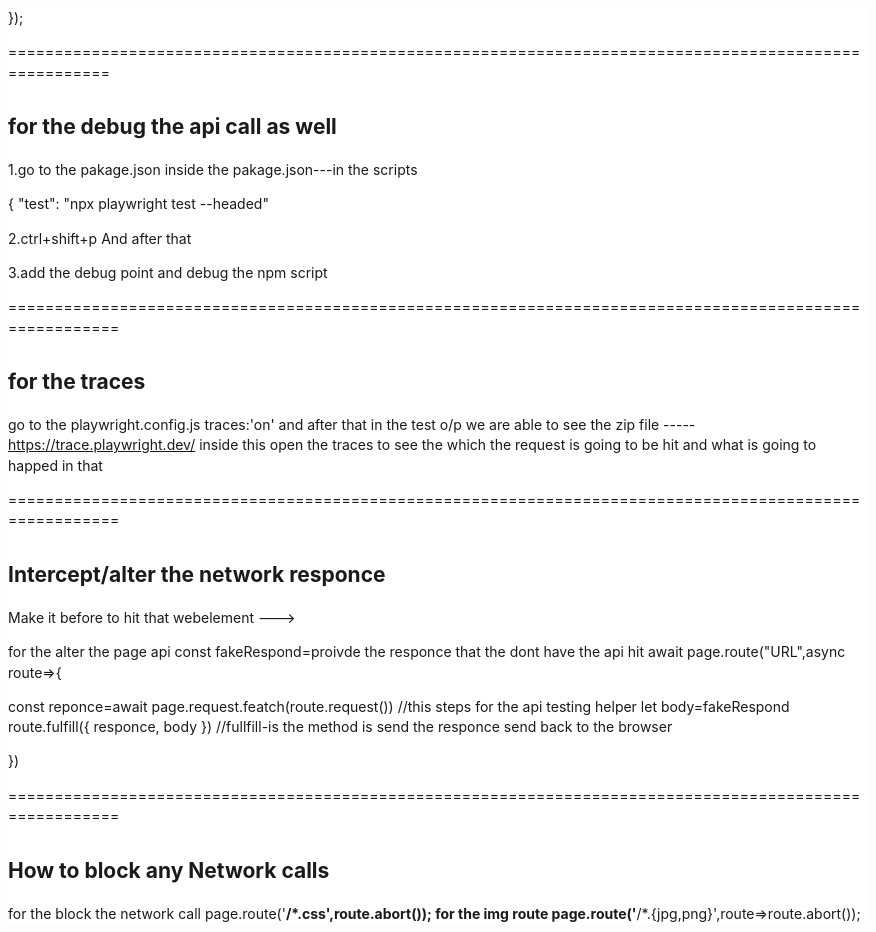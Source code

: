 });

=======================================================================================================
##				for the debug the api call as well
1.go to the pakage.json
inside the pakage.json---in the scripts 

{
"test": "npx playwright test --headed"

2.ctrl+shift+p
And after that 

3.add the debug point and
debug the npm script

========================================================================================================
##			for the traces 
go to the playwright.config.js
traces:'on'
and after that in the test o/p
we are able to see the zip file
-----https://trace.playwright.dev/
inside this open the traces to see the which the request is going to be hit and what is going to happed in that

========================================================================================================
##				Intercept/alter the network responce
Make it before to hit that webelement --->

for the alter the page api
const fakeRespond=proivde the responce that the dont have the api hit
await page.route("URL",async route=>{

const reponce=await  page.request.featch(route.request())
//this steps for the api testing helper
let body=fakeRespond
route.fulfill({
responce,
body
})
//fullfill-is the method is send the responce send back to the browser


})

========================================================================================================
##				How to block any Network calls
for the block the network call
page.route('**/*.css',route.abort());
for the img route 
page.route('**/*.{jpg,png}',route=>route.abort());
